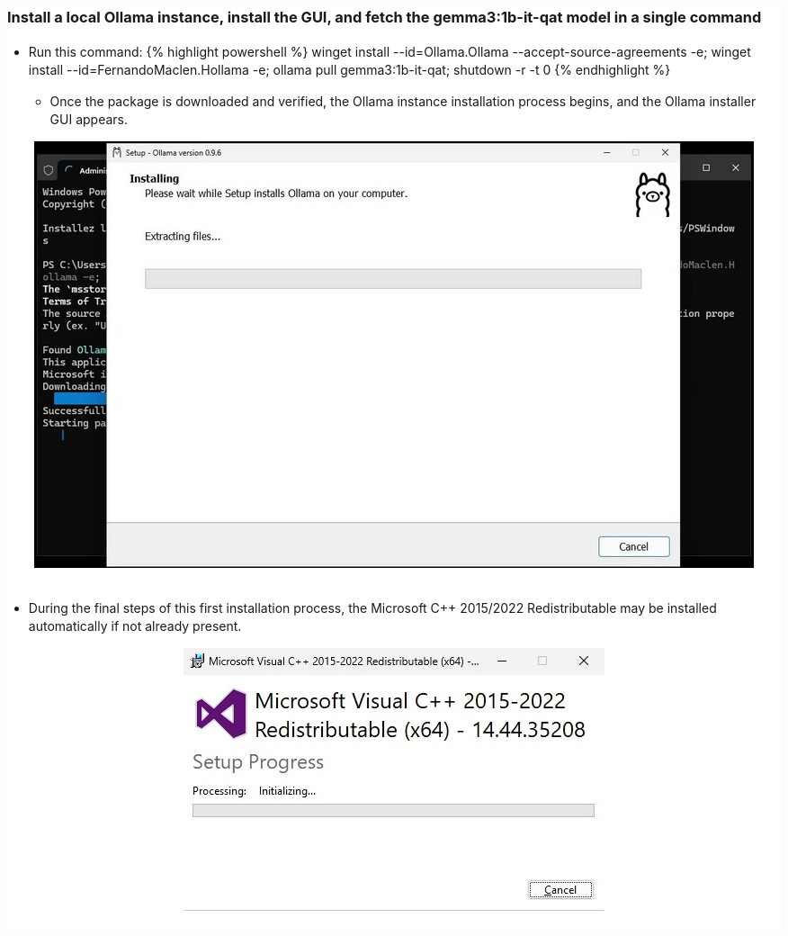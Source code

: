 ### Install a local Ollama instance, install the GUI, and fetch the gemma3:1b-it-qat model in a single command
   
* Run this command:
{% highlight powershell %}
winget install --id=Ollama.Ollama --accept-source-agreements -e; winget install --id=FernandoMaclen.Hollama -e; ollama pull gemma3:1b-it-qat; shutdown -r -t 0
{% endhighlight %}<br/>

   * Once the package is downloaded and verified, the Ollama instance installation process begins, and the Ollama installer GUI appears.

<img src="/content/images/ollama_installer_ui.jpg" alt="" style="display: block; margin: 0 auto;"><br/>

  * During the final steps of this first installation process, the Microsoft C++ 2015/2022 Redistributable may be installed automatically if not already present.

<img src="/content/images/cpp_install_en.jpg" alt="" style="display: block; margin: 0 auto;"><br/>
